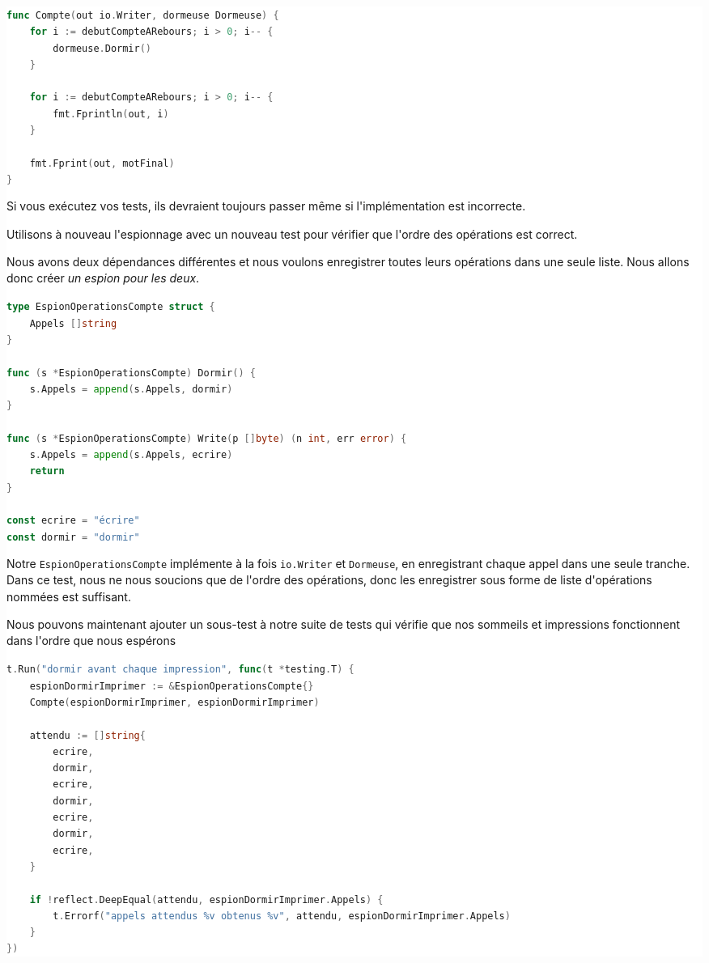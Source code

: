 ```go
func Compte(out io.Writer, dormeuse Dormeuse) {
	for i := debutCompteARebours; i > 0; i-- {
		dormeuse.Dormir()
	}

	for i := debutCompteARebours; i > 0; i-- {
		fmt.Fprintln(out, i)
	}

	fmt.Fprint(out, motFinal)
}
```

Si vous exécutez vos tests, ils devraient toujours passer même si l'implémentation est incorrecte.

Utilisons à nouveau l'espionnage avec un nouveau test pour vérifier que l'ordre des opérations est correct.

Nous avons deux dépendances différentes et nous voulons enregistrer toutes leurs opérations dans une seule liste. Nous allons donc créer _un espion pour les deux_.

```go
type EspionOperationsCompte struct {
	Appels []string
}

func (s *EspionOperationsCompte) Dormir() {
	s.Appels = append(s.Appels, dormir)
}

func (s *EspionOperationsCompte) Write(p []byte) (n int, err error) {
	s.Appels = append(s.Appels, ecrire)
	return
}

const ecrire = "écrire"
const dormir = "dormir"
```

Notre `EspionOperationsCompte` implémente à la fois `io.Writer` et `Dormeuse`, en enregistrant chaque appel dans une seule tranche. Dans ce test, nous ne nous soucions que de l'ordre des opérations, donc les enregistrer sous forme de liste d'opérations nommées est suffisant.

Nous pouvons maintenant ajouter un sous-test à notre suite de tests qui vérifie que nos sommeils et impressions fonctionnent dans l'ordre que nous espérons

```go
t.Run("dormir avant chaque impression", func(t *testing.T) {
	espionDormirImprimer := &EspionOperationsCompte{}
	Compte(espionDormirImprimer, espionDormirImprimer)

	attendu := []string{
		ecrire,
		dormir,
		ecrire,
		dormir,
		ecrire,
		dormir,
		ecrire,
	}

	if !reflect.DeepEqual(attendu, espionDormirImprimer.Appels) {
		t.Errorf("appels attendus %v obtenus %v", attendu, espionDormirImprimer.Appels)
	}
})
```
